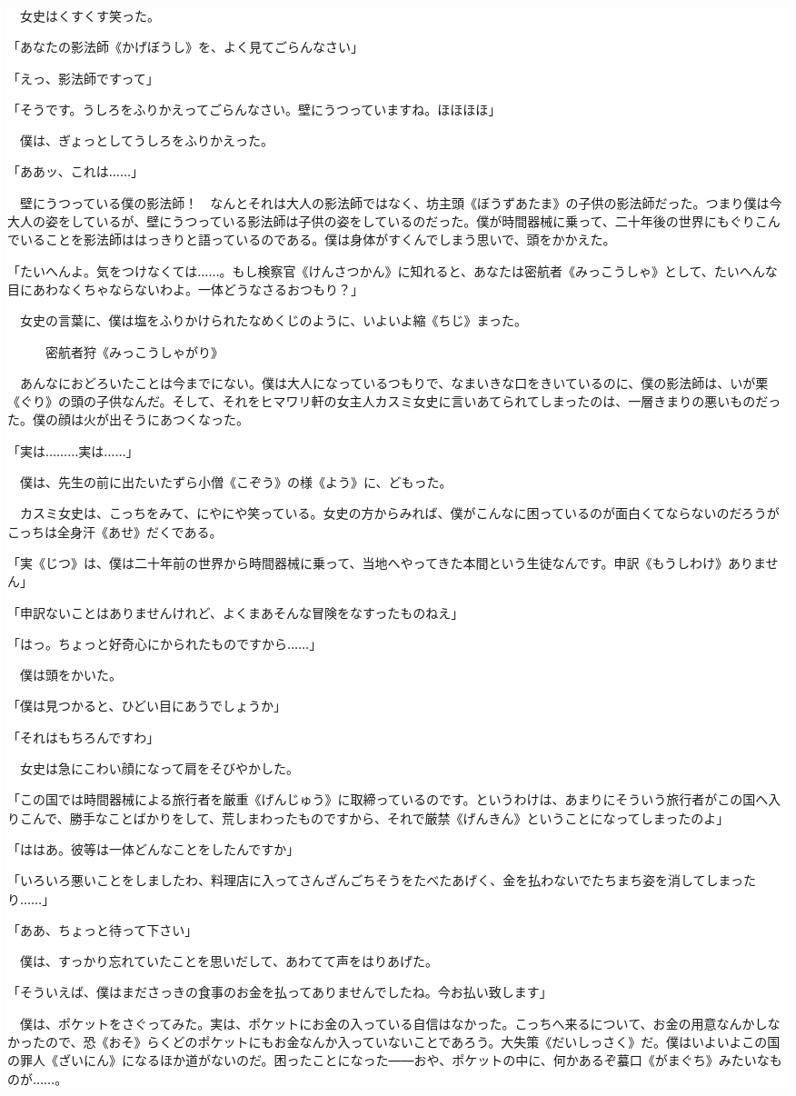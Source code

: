 　女史はくすくす笑った。

「あなたの影法師《かげぼうし》を、よく見てごらんなさい」

「えっ、影法師ですって」

「そうです。うしろをふりかえってごらんなさい。壁にうつっていますね。ほほほほ」

　僕は、ぎょっとしてうしろをふりかえった。

「ああッ、これは……」

　壁にうつっている僕の影法師！　なんとそれは大人の影法師ではなく、坊主頭《ぼうずあたま》の子供の影法師だった。つまり僕は今大人の姿をしているが、壁にうつっている影法師は子供の姿をしているのだった。僕が時間器械に乗って、二十年後の世界にもぐりこんでいることを影法師ははっきりと語っているのである。僕は身体がすくんでしまう思いで、頭をかかえた。

「たいへんよ。気をつけなくては……。もし検察官《けんさつかん》に知れると、あなたは密航者《みっこうしゃ》として、たいへんな目にあわなくちゃならないわよ。一体どうなさるおつもり？」

　女史の言葉に、僕は塩をふりかけられたなめくじのように、いよいよ縮《ちじ》まった。





　　　密航者狩《みっこうしゃがり》





　あんなにおどろいたことは今までにない。僕は大人になっているつもりで、なまいきな口をきいているのに、僕の影法師は、いが栗《ぐり》の頭の子供なんだ。そして、それをヒマワリ軒の女主人カスミ女史に言いあてられてしまったのは、一層きまりの悪いものだった。僕の顔は火が出そうにあつくなった。

「実は………実は……」

　僕は、先生の前に出たいたずら小僧《こぞう》の様《よう》に、どもった。

　カスミ女史は、こっちをみて、にやにや笑っている。女史の方からみれば、僕がこんなに困っているのが面白くてならないのだろうがこっちは全身汗《あせ》だくである。

「実《じつ》は、僕は二十年前の世界から時間器械に乗って、当地へやってきた本間という生徒なんです。申訳《もうしわけ》ありません」

「申訳ないことはありませんけれど、よくまあそんな冒険をなすったものねえ」

「はっ。ちょっと好奇心にかられたものですから……」

　僕は頭をかいた。

「僕は見つかると、ひどい目にあうでしょうか」

「それはもちろんですわ」

　女史は急にこわい顔になって肩をそびやかした。

「この国では時間器械による旅行者を厳重《げんじゅう》に取締っているのです。というわけは、あまりにそういう旅行者がこの国へ入りこんで、勝手なことばかりをして、荒しまわったものですから、それで厳禁《げんきん》ということになってしまったのよ」

「ははあ。彼等は一体どんなことをしたんですか」

「いろいろ悪いことをしましたわ、料理店に入ってさんざんごちそうをたべたあげく、金を払わないでたちまち姿を消してしまったり……」

「ああ、ちょっと待って下さい」

　僕は、すっかり忘れていたことを思いだして、あわてて声をはりあげた。

「そういえば、僕はまださっきの食事のお金を払ってありませんでしたね。今お払い致します」

　僕は、ポケットをさぐってみた。実は、ポケットにお金の入っている自信はなかった。こっちへ来るについて、お金の用意なんかしなかったので、恐《おそ》らくどのポケットにもお金なんか入っていないことであろう。大失策《だいしっさく》だ。僕はいよいよこの国の罪人《ざいにん》になるほか道がないのだ。困ったことになった――おや、ポケットの中に、何かあるぞ蟇口《がまぐち》みたいなものが……。
